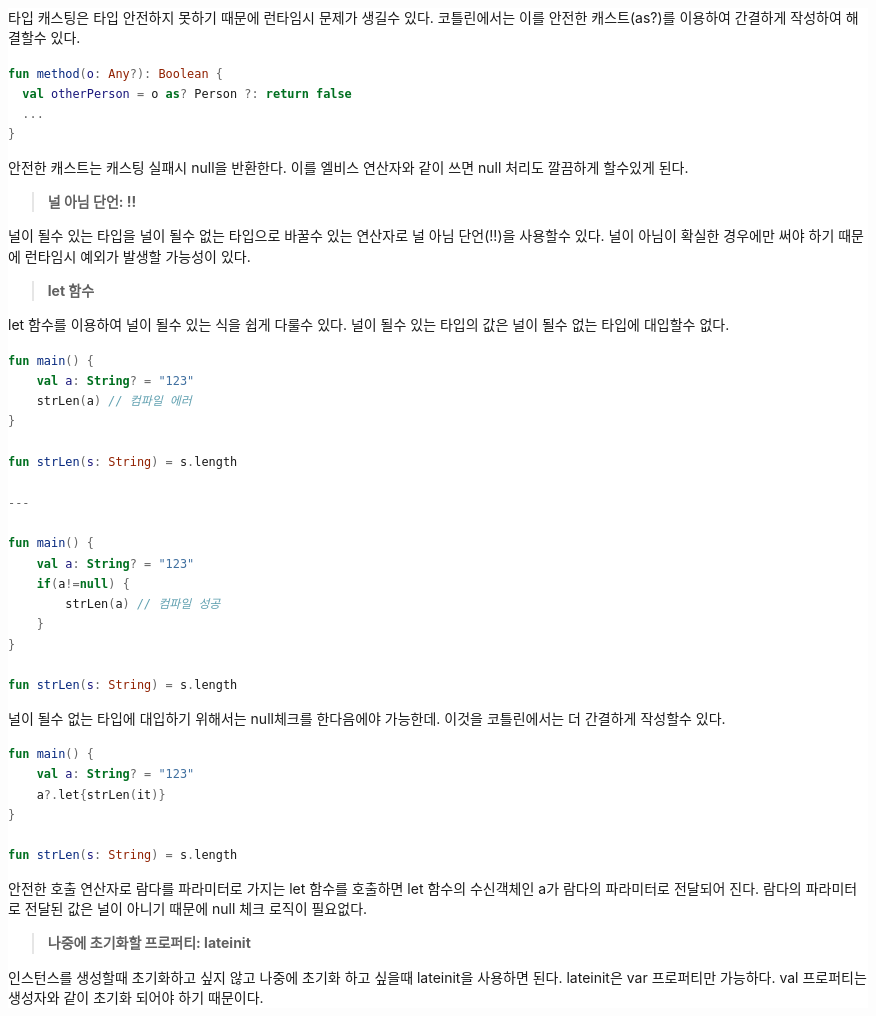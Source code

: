 타입 캐스팅은 타입 안전하지 못하기 때문에 런타임시 문제가 생길수 있다. 코틀린에서는 이를 안전한 캐스트(as?)를 이용하여 간결하게 작성하여 해결할수 있다.

```kotlin
fun method(o: Any?): Boolean {
  val otherPerson = o as? Person ?: return false
  ...
}
```

안전한 캐스트는 캐스팅 실패시 null을 반환한다. 이를 엘비스 연산자와 같이 쓰면 null 처리도 깔끔하게 할수있게 된다.

> **널 아님 단언: !!**

널이 될수 있는 타입을 널이 될수 없는 타입으로 바꿀수 있는 연산자로 널 아님 단언(!!)을 사용할수 있다. 널이 아님이 확실한 경우에만 써야 하기 때문에 런타임시 예외가 발생할 가능성이 있다.

> **let 함수**

let 함수를 이용하여 널이 될수 있는 식을 쉽게 다룰수 있다. 널이 될수 있는 타입의 값은 널이 될수 없는 타입에 대입할수 없다. 

```kotlin
fun main() {
    val a: String? = "123"
    strLen(a) // 컴파일 에러
}

fun strLen(s: String) = s.length

---

fun main() {
    val a: String? = "123"
  	if(a!=null) {
    	strLen(a) // 컴파일 성공
    }
}

fun strLen(s: String) = s.length
```

널이 될수 없는 타입에 대입하기 위해서는 null체크를 한다음에야 가능한데. 이것을 코틀린에서는 더 간결하게 작성할수 있다.

```kotlin
fun main() {
    val a: String? = "123"
  	a?.let{strLen(it)}
}

fun strLen(s: String) = s.length
```

안전한 호출 연산자로 람다를 파라미터로 가지는 let 함수를 호출하면 let 함수의 수신객체인 a가 람다의 파라미터로 전달되어 진다. 람다의 파라미터로 전달된 값은 널이 아니기 때문에 null 체크 로직이 필요없다.

> **나중에 초기화할 프로퍼티: lateinit**

인스턴스를 생성할때 초기화하고 싶지 않고 나중에 초기화 하고 싶을때 lateinit을 사용하면 된다. lateinit은 var 프로퍼티만 가능하다. val 프로퍼티는 생성자와 같이 초기화 되어야 하기 때문이다.
